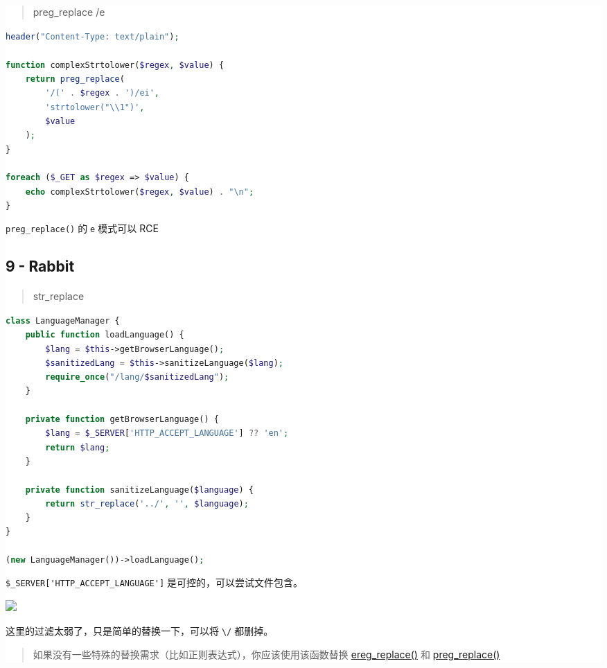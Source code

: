 > preg_replace /e

```php
header("Content-Type: text/plain");

function complexStrtolower($regex, $value) {
    return preg_replace(
        '/(' . $regex . ')/ei',
        'strtolower("\\1")',
        $value
    );
}

foreach ($_GET as $regex => $value) {
    echo complexStrtolower($regex, $value) . "\n";
}
```

`preg_replace()` 的 `e` 模式可以 RCE



## 9 - Rabbit

> str_replace

```php
class LanguageManager {
    public function loadLanguage() {
        $lang = $this->getBrowserLanguage();
        $sanitizedLang = $this->sanitizeLanguage($lang);
        require_once("/lang/$sanitizedLang");
    }

    private function getBrowserLanguage() {
        $lang = $_SERVER['HTTP_ACCEPT_LANGUAGE'] ?? 'en';
        return $lang;
    }

    private function sanitizeLanguage($language) {
        return str_replace('../', '', $language);
    }
}

(new LanguageManager())->loadLanguage();
```

`$_SERVER['HTTP_ACCEPT_LANGUAGE']` 是可控的，可以尝试文件包含。

![](http://ww1.sinaimg.cn/large/de75fd55gy1g1f3gicodej20t207dab2.jpg)

这里的过滤太弱了，只是简单的替换一下，可以将 `\/` 都删掉。

> 如果没有一些特殊的替换需求（比如正则表达式），你应该使用该函数替换 [ereg_replace()](https://php.net/manual/zh/function.ereg-replace.php) 和 [preg_replace()](https://php.net/manual/zh/function.preg-replace.php)
